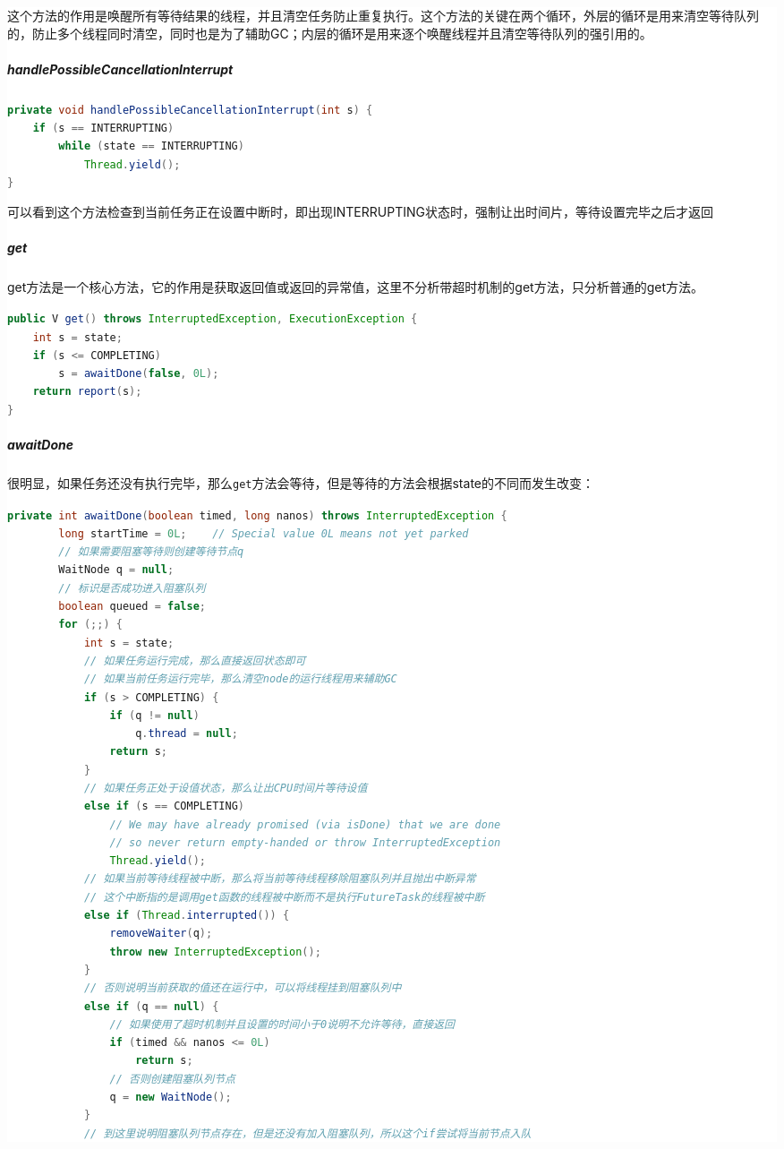 这个方法的作用是唤醒所有等待结果的线程，并且清空任务防止重复执行。这个方法的关键在两个循环，外层的循环是用来清空等待队列的，防止多个线程同时清空，同时也是为了辅助GC；内层的循环是用来逐个唤醒线程并且清空等待队列的强引用的。

##### handlePossibleCancellationInterrupt

```java
private void handlePossibleCancellationInterrupt(int s) {
    if (s == INTERRUPTING)
        while (state == INTERRUPTING)
            Thread.yield();
}
```

可以看到这个方法检查到当前任务正在设置中断时，即出现INTERRUPTING状态时，强制让出时间片，等待设置完毕之后才返回

##### get

get方法是一个核心方法，它的作用是获取返回值或返回的异常值，这里不分析带超时机制的get方法，只分析普通的get方法。

```java
public V get() throws InterruptedException, ExecutionException {
    int s = state;
    if (s <= COMPLETING)
        s = awaitDone(false, 0L);
    return report(s);
}
```

##### awaitDone

很明显，如果任务还没有执行完毕，那么`get`方法会等待，但是等待的方法会根据state的不同而发生改变：

```java
private int awaitDone(boolean timed, long nanos) throws InterruptedException {
        long startTime = 0L;    // Special value 0L means not yet parked
        // 如果需要阻塞等待则创建等待节点q
        WaitNode q = null;
        // 标识是否成功进入阻塞队列
        boolean queued = false;
        for (;;) {
            int s = state;
            // 如果任务运行完成，那么直接返回状态即可
            // 如果当前任务运行完毕，那么清空node的运行线程用来辅助GC
            if (s > COMPLETING) {
                if (q != null)
                    q.thread = null;
                return s;
            }
            // 如果任务正处于设值状态，那么让出CPU时间片等待设值
            else if (s == COMPLETING)
                // We may have already promised (via isDone) that we are done
                // so never return empty-handed or throw InterruptedException
                Thread.yield();
            // 如果当前等待线程被中断，那么将当前等待线程移除阻塞队列并且抛出中断异常
            // 这个中断指的是调用get函数的线程被中断而不是执行FutureTask的线程被中断
            else if (Thread.interrupted()) {
                removeWaiter(q);
                throw new InterruptedException();
            }
            // 否则说明当前获取的值还在运行中，可以将线程挂到阻塞队列中
            else if (q == null) {
                // 如果使用了超时机制并且设置的时间小于0说明不允许等待，直接返回
                if (timed && nanos <= 0L)
                    return s;
                // 否则创建阻塞队列节点
                q = new WaitNode();
            }
            // 到这里说明阻塞队列节点存在，但是还没有加入阻塞队列，所以这个if尝试将当前节点入队
```